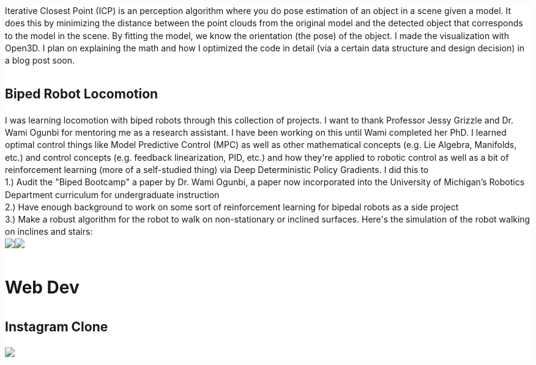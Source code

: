 
Iterative Closest Point (ICP) is an perception algorithm where you do pose estimation of an object in a scene given a model. It does this by minimizing the distance between the point clouds from the original model and the detected object that corresponds to the model in the scene. By fitting the model, we know the orientation (the pose) of the object. I made the visualization with Open3D. I plan on explaining the math and how I optimized the code in detail (via a certain data structure and design decision) in a blog post soon.

## Biped Robot Locomotion
<div>
    <a class="imglink" href="/img/cassie-cardio.mp4" target="_blank" width="50%">
    <video width="400" controls autoplay>
        <source src="/img/cassie-cardio.mp4" type="video/mp4">
    </video>
    </a>
</div>
I was learning locomotion with biped robots through this collection of projects. I want to thank Professor Jessy Grizzle and Dr. Wami Ogunbi for mentoring me as a research assistant. I have been working on this until Wami completed her PhD. I learned optimal control things like Model Predictive Control (MPC) as well as other mathematical concepts (e.g. Lie Algebra, Manifolds, etc.) and control concepts (e.g. feedback linearization, PID, etc.) and how they're applied to robotic control as well as a bit of reinforcement learning (more of a self-studied thing) via Deep Deterministic Policy Gradients. I did this to <br>
1.&#41; Audit the "Biped Bootcamp" a paper by Dr. Wami Ogunbi, a paper now incorporated into the University of Michigan’s Robotics Department curriculum for undergraduate instruction<br>
2.&#41; Have enough background to work on some sort of reinforcement learning for bipedal robots as a side project<br>
3.&#41; Make a robust algorithm for the robot to walk on non-stationary or inclined surfaces. Here's the simulation of the robot walking on inclines and stairs:

<div style="display: flex;">
    <a class="imglink" href="/img/incline.gif" target="_blank" width="40%">
        <img src="/img/incline.gif" width="100%">
    </a>
    <a class="imglink" href="/img/stairclimb_sim.gif" target="_blank" width="40%">
        <img src="/img/stairclimb_sim.gif" width="100%">
    </a></div>
</div>


# Web Dev

## Instagram Clone

<div>
    <a class="imglink" href="/img/jtracer.png" target="_blank" width="100%">
        <img src="/img/jtracer.png" width="100%">
    </a>
</div>
